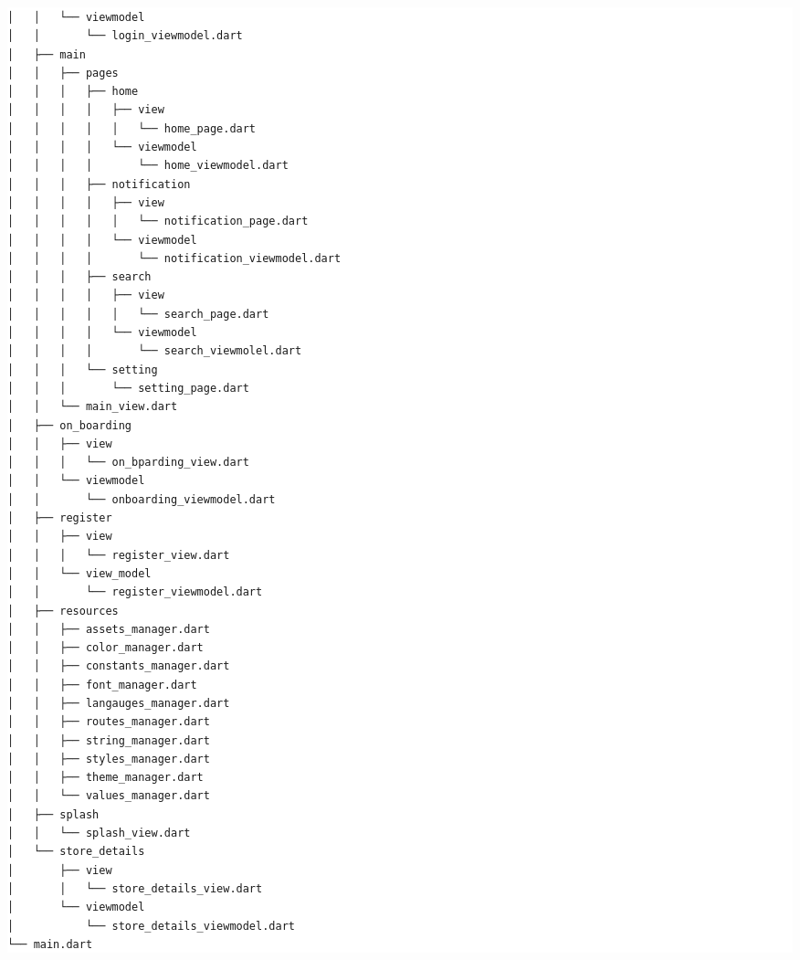 ```
│   │   └── viewmodel
│   │       └── login_viewmodel.dart
│   ├── main
│   │   ├── pages
│   │   │   ├── home
│   │   │   │   ├── view
│   │   │   │   │   └── home_page.dart
│   │   │   │   └── viewmodel
│   │   │   │       └── home_viewmodel.dart
│   │   │   ├── notification
│   │   │   │   ├── view
│   │   │   │   │   └── notification_page.dart
│   │   │   │   └── viewmodel
│   │   │   │       └── notification_viewmodel.dart
│   │   │   ├── search
│   │   │   │   ├── view
│   │   │   │   │   └── search_page.dart
│   │   │   │   └── viewmodel
│   │   │   │       └── search_viewmolel.dart
│   │   │   └── setting
│   │   │       └── setting_page.dart
│   │   └── main_view.dart
│   ├── on_boarding
│   │   ├── view
│   │   │   └── on_bparding_view.dart
│   │   └── viewmodel
│   │       └── onboarding_viewmodel.dart
│   ├── register
│   │   ├── view
│   │   │   └── register_view.dart
│   │   └── view_model
│   │       └── register_viewmodel.dart
│   ├── resources
│   │   ├── assets_manager.dart
│   │   ├── color_manager.dart
│   │   ├── constants_manager.dart
│   │   ├── font_manager.dart
│   │   ├── langauges_manager.dart
│   │   ├── routes_manager.dart
│   │   ├── string_manager.dart
│   │   ├── styles_manager.dart
│   │   ├── theme_manager.dart
│   │   └── values_manager.dart
│   ├── splash
│   │   └── splash_view.dart
│   └── store_details
│       ├── view
│       │   └── store_details_view.dart
│       └── viewmodel
│           └── store_details_viewmodel.dart
└── main.dart
```
